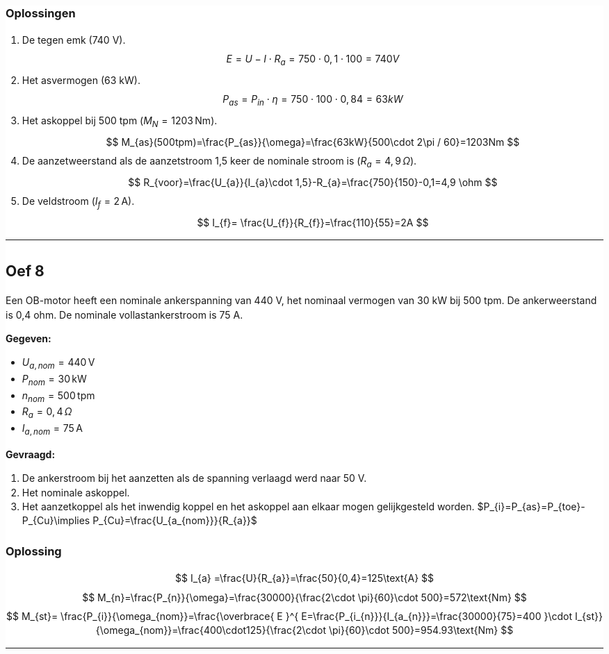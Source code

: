 ### Oplossingen
1. De tegen emk (740 V).
   $$
E=U-I\cdot R_{a}=750\cdot 0,1\cdot 100=740V
$$
2. Het asvermogen (63 kW).
   $$
P_{as}= P_{in}\cdot \eta = 750\cdot 100\cdot 0,84=63kW
$$
3. Het askoppel bij 500 tpm ($M_N = 1203 \, \text{Nm}$).
   $$
M_{as}(500tpm)=\frac{P_{as}}{\omega}=\frac{63kW}{500\cdot 2\pi / 60}=1203Nm
$$
4. De aanzetweerstand als de aanzetstroom 1,5 keer de nominale stroom is ($R_a = 4,9 \, \Omega$).
   $$
R_{voor}=\frac{U_{a}}{I_{a}\cdot 1,5}-R_{a}=\frac{750}{150}-0,1=4,9 \ohm
$$
5. De veldstroom ($I_f = 2 \, \text{A}$).
   $$
I_{f}= \frac{U_{f}}{R_{f}}=\frac{110}{55}=2A
$$

---

## Oef 8

Een OB-motor heeft een nominale ankerspanning van 440 V, het nominaal vermogen van 30 kW bij 500 tpm. De ankerweerstand is 0,4 ohm. De nominale vollastankerstroom is 75 A.

**Gegeven:**
- $U_{a,nom} = 440 \, \text{V}$
- $P_{nom} = 30 \, \text{kW}$
- $n_{nom} = 500 \, \text{tpm}$
- $R_a = 0,4 \, \Omega$
- $I_{a,nom} = 75 \, \text{A}$

**Gevraagd:**
1. De ankerstroom bij het aanzetten als de spanning verlaagd werd naar 50 V. 
2. Het nominale askoppel.
3. Het aanzetkoppel als het inwendig koppel en het askoppel aan elkaar mogen gelijkgesteld worden. $P_{i}=P_{as}=P_{toe}-P_{Cu}\implies P_{Cu}=\frac{U_{a_{nom}}}{R_{a}}$
### Oplossing
$$
I_{a} =\frac{U}{R_{a}}=\frac{50}{0,4}=125\text{A}
$$
$$
M_{n}=\frac{P_{n}}{\omega}=\frac{30000}{\frac{2\cdot \pi}{60}\cdot 500}=572\text{Nm}
$$
$$
M_{st}= \frac{P_{i}}{\omega_{nom}}=\frac{\overbrace{ E }^{ E=\frac{P_{i_{n}}}{I_{a_{n}}}=\frac{30000}{75}=400 }\cdot I_{st}}{\omega_{nom}}=\frac{400\cdot125}{\frac{2\cdot \pi}{60}\cdot 500}=954.93\text{Nm}
$$

---